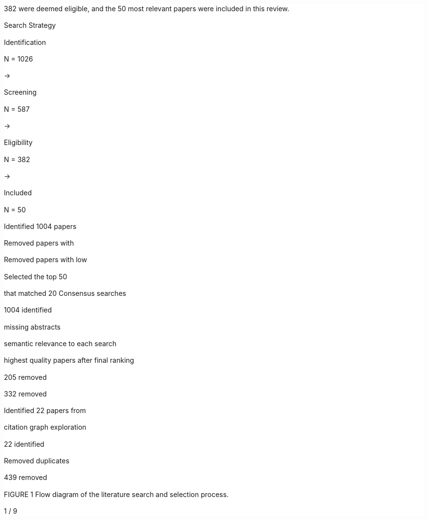 382 were deemed eligible, and the 50 most relevant papers were included in this review.

Search Strategy

Identification

N = 1026

→

Screening

N = 587

→

Eligibility

N = 382

→

Included

N = 50

Identified 1004 papers

Removed papers with

Removed papers with low

Selected the top 50

that matched 20
Consensus searches

1004 identified

missing abstracts

semantic relevance to
each search

highest quality papers
after final ranking

205 removed

332 removed

Identified 22 papers from

citation graph exploration

22 identified

Removed duplicates

439 removed

FIGURE 1  Flow diagram of the literature search and selection process.

1 / 9
